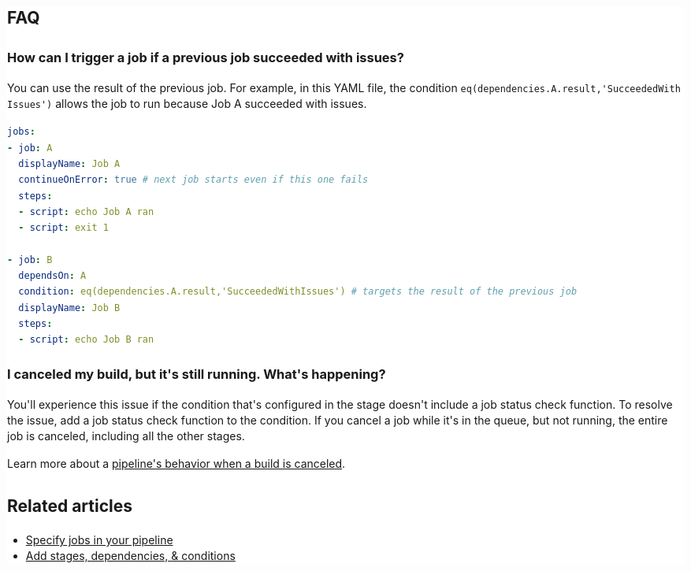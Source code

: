 ## FAQ




### How can I trigger a job if a previous job succeeded with issues? 

You can use the result of the previous job. For example, in this YAML file, the condition `eq(dependencies.A.result,'SucceededWithIssues')` allows the job to run because Job A succeeded with issues. 

```yaml
jobs:
- job: A
  displayName: Job A
  continueOnError: true # next job starts even if this one fails
  steps:
  - script: echo Job A ran
  - script: exit 1

- job: B
  dependsOn: A
  condition: eq(dependencies.A.result,'SucceededWithIssues') # targets the result of the previous job 
  displayName: Job B
  steps:
  - script: echo Job B ran
```

### I canceled my build, but it's still running. What's happening?

You'll experience this issue if the condition that's configured in the stage doesn't include a job status check function. To resolve the issue, add a job status check function to the condition. If you cancel a job while it's in the queue, but not running, the entire job is canceled, including all the other stages.

Learn more about a [pipeline's behavior when a build is canceled](#pipeline-behavior-when-build-is-canceled).




## Related articles

- [Specify jobs in your pipeline](../process/phases.md)  
- [Add stages, dependencies, & conditions](../process/stages.md)

